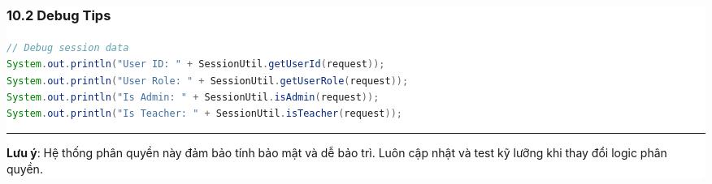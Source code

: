 ### 10.2 Debug Tips
```java
// Debug session data
System.out.println("User ID: " + SessionUtil.getUserId(request));
System.out.println("User Role: " + SessionUtil.getUserRole(request));
System.out.println("Is Admin: " + SessionUtil.isAdmin(request));
System.out.println("Is Teacher: " + SessionUtil.isTeacher(request));
```

---

**Lưu ý**: Hệ thống phân quyền này đảm bảo tính bảo mật và dễ bảo trì. Luôn cập nhật và test kỹ lưỡng khi thay đổi logic phân quyền. 